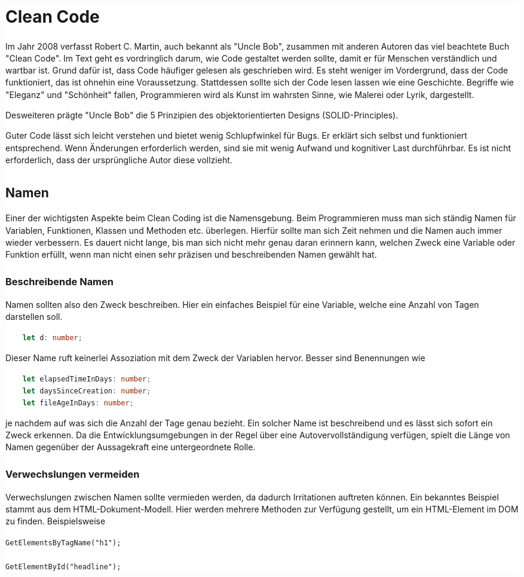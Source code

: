 # Clean Code
Im Jahr 2008 verfasst Robert C. Martin, auch bekannt als "Uncle Bob", zusammen mit anderen Autoren das viel beachtete Buch "Clean Code". Im Text geht es vordringlich darum, wie Code gestaltet werden sollte, damit er für Menschen verständlich und wartbar ist. Grund dafür ist, dass Code häufiger gelesen als geschrieben wird.
Es steht weniger im Vordergrund, dass der Code funktioniert, das ist ohnehin eine Voraussetzung. Stattdessen sollte sich der Code lesen lassen wie eine Geschichte. Begriffe wie "Eleganz" und "Schönheit" fallen, Programmieren wird als Kunst im wahrsten Sinne, wie Malerei oder Lyrik, dargestellt.

Desweiteren prägte "Uncle Bob" die 5 Prinzipien des objektorientierten Designs (SOLID-Principles).

Guter Code lässt sich leicht verstehen und bietet wenig Schlupfwinkel für Bugs. Er erklärt sich selbst und funktioniert entsprechend. Wenn Änderungen erforderlich werden, sind sie mit wenig Aufwand und kognitiver Last durchführbar. Es ist nicht erforderlich, dass der ursprüngliche Autor diese vollzieht.

## Namen
Einer der wichtigsten Aspekte beim Clean Coding ist die Namensgebung. Beim Programmieren muss man sich ständig Namen für Variablen, Funktionen, Klassen und Methoden etc. überlegen. Hierfür sollte man sich Zeit nehmen und die Namen auch immer wieder verbessern. Es dauert nicht lange, bis man sich nicht mehr genau daran erinnern kann, welchen Zweck eine Variable oder Funktion erfüllt, wenn man nicht einen sehr präzisen und beschreibenden Namen gewählt hat. 

### Beschreibende Namen
Namen sollten also den Zweck beschreiben. Hier ein einfaches Beispiel für eine Variable, welche eine Anzahl von Tagen darstellen soll.

```TypeScript
    let d: number;
```

Dieser Name ruft keinerlei Assoziation mit dem Zweck der Variablen hervor. Besser sind Benennungen wie

```TypeScript
    let elapsedTimeInDays: number;
    let daysSinceCreation: number;
    let fileAgeInDays: number;
```

je nachdem auf was sich die Anzahl der Tage genau bezieht. Ein solcher Name ist beschreibend und es lässt sich sofort ein Zweck erkennen. Da die Entwicklungsumgebungen in der Regel über eine Autovervollständigung verfügen, spielt die Länge von Namen gegenüber der Aussagekraft eine untergeordnete Rolle.

### Verwechslungen vermeiden
Verwechslungen zwischen Namen sollte vermieden werden, da dadurch Irritationen auftreten können. Ein bekanntes Beispiel stammt aus dem HTML-Dokument-Modell. Hier werden mehrere Methoden zur Verfügung gestellt, um ein HTML-Element im DOM zu finden. Beispielsweise

``` 
GetElementsByTagName("h1");

GetElementById("headline");
```
